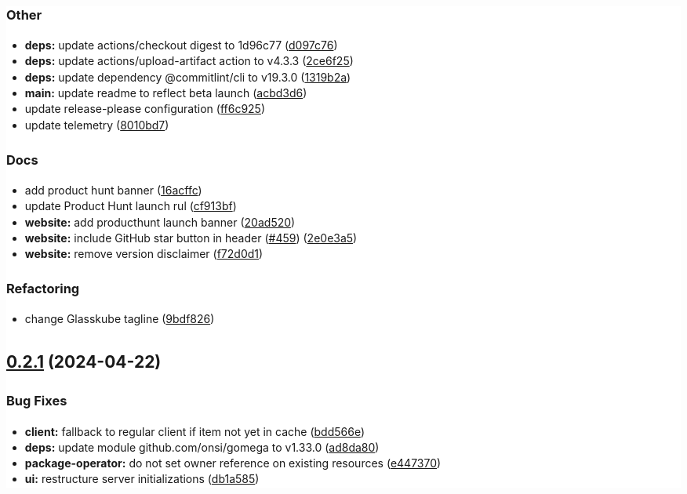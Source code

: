 
### Other

* **deps:** update actions/checkout digest to 1d96c77 ([d097c76](https://github.com/glasskube/glasskube/commit/d097c76dea0e934b1d8eeed5b5a1bdb68e7991b8))
* **deps:** update actions/upload-artifact action to v4.3.3 ([2ce6f25](https://github.com/glasskube/glasskube/commit/2ce6f25db861efbfe00c90f056de6786cb8bdc57))
* **deps:** update dependency @commitlint/cli to v19.3.0 ([1319b2a](https://github.com/glasskube/glasskube/commit/1319b2adf2970c1338a1db7f9585c5c0b5d4f843))
* **main:** update readme to reflect beta launch ([acbd3d6](https://github.com/glasskube/glasskube/commit/acbd3d6eb14e98ce5ad4bc8e2a111959d3ef1c50))
* update release-please configuration ([ff6c925](https://github.com/glasskube/glasskube/commit/ff6c925534b621d7ac05109e33ca6b54e96a6800))
* update telemetry ([8010bd7](https://github.com/glasskube/glasskube/commit/8010bd7b5dc23ec97dc8c9633b75760f5e5b8374))


### Docs

* add product hunt banner ([16acffc](https://github.com/glasskube/glasskube/commit/16acffc8d89c36f78b6c34fdb72073cbede7919b))
* update Product Hunt launch rul ([cf913bf](https://github.com/glasskube/glasskube/commit/cf913bf2fa80b593981aaf3cdbba4fb74a017c53))
* **website:** add producthunt launch banner ([20ad520](https://github.com/glasskube/glasskube/commit/20ad52020e9f63cba68f1e9d3a4eb4ace597f9a7))
* **website:** include GitHub star button in header ([#459](https://github.com/glasskube/glasskube/issues/459)) ([2e0e3a5](https://github.com/glasskube/glasskube/commit/2e0e3a56eb6f16637b05210fba69f056e3ff6e45))
* **website:** remove version disclaimer ([f72d0d1](https://github.com/glasskube/glasskube/commit/f72d0d15b960570425fc66e46edcd0e461e7abe7))


### Refactoring

* change Glasskube tagline ([9bdf826](https://github.com/glasskube/glasskube/commit/9bdf8267ba59348ada443a31be688b7c7dc56a32))

## [0.2.1](https://github.com/glasskube/glasskube/compare/v0.2.0...v0.2.1) (2024-04-22)


### Bug Fixes

* **client:** fallback to regular client if item not yet in cache ([bdd566e](https://github.com/glasskube/glasskube/commit/bdd566e786d50443827864599c29cbbf9ff0ef92))
* **deps:** update module github.com/onsi/gomega to v1.33.0 ([ad8da80](https://github.com/glasskube/glasskube/commit/ad8da80a64a15862f7581a900d7b47e3370cc2ea))
* **package-operator:** do not set owner reference on existing resources ([e447370](https://github.com/glasskube/glasskube/commit/e447370f1c1abe36d62d3a1f49ab3cf379e5732e))
* **ui:** restructure server initializations ([db1a585](https://github.com/glasskube/glasskube/commit/db1a585e4d7ebb6a2a6c82fdea3d56ccca76b795))

